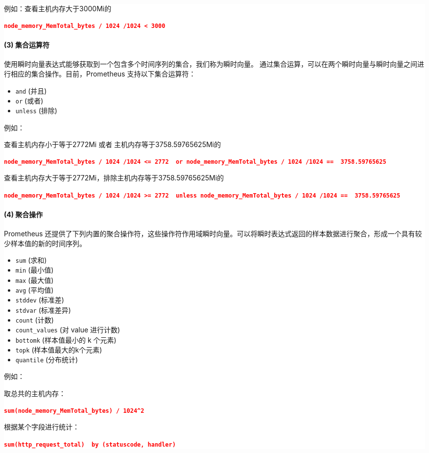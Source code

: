 例如：查看主机内存大于3000Mi的

```json
node_memory_MemTotal_bytes / 1024 /1024 < 3000
```

#### (3) 集合运算符

使用瞬时向量表达式能够获取到一个包含多个时间序列的集合，我们称为瞬时向量。 通过集合运算，可以在两个瞬时向量与瞬时向量之间进行相应的集合操作。目前，Prometheus 支持以下集合运算符：

- `and` (并且)
- `or` (或者)
- `unless` (排除)

例如：

查看主机内存小于等于2772Mi 或者 主机内存等于3758.59765625Mi的

```json
node_memory_MemTotal_bytes / 1024 /1024 <= 2772  or node_memory_MemTotal_bytes / 1024 /1024 == 	3758.59765625
```

查看主机内存大于等于2772Mi，排除主机内存等于3758.59765625Mi的

```json
node_memory_MemTotal_bytes / 1024 /1024 >= 2772  unless node_memory_MemTotal_bytes / 1024 /1024 == 	3758.59765625
```

#### (4) 聚合操作

Prometheus 还提供了下列内置的聚合操作符，这些操作符作用域瞬时向量。可以将瞬时表达式返回的样本数据进行聚合，形成一个具有较少样本值的新的时间序列。

- `sum` (求和)
- `min` (最小值)
- `max` (最大值)
- `avg` (平均值)
- `stddev` (标准差)
- `stdvar` (标准差异)
- `count` (计数)
- `count_values` (对 value 进行计数)
- `bottomk` (样本值最小的 k 个元素)
- `topk` (样本值最大的k个元素)
- `quantile` (分布统计)

例如：

取总共的主机内存：

```json
sum(node_memory_MemTotal_bytes) / 1024^2
```

根据某个字段进行统计：

```json
sum(http_request_total)  by (statuscode, handler)
```
